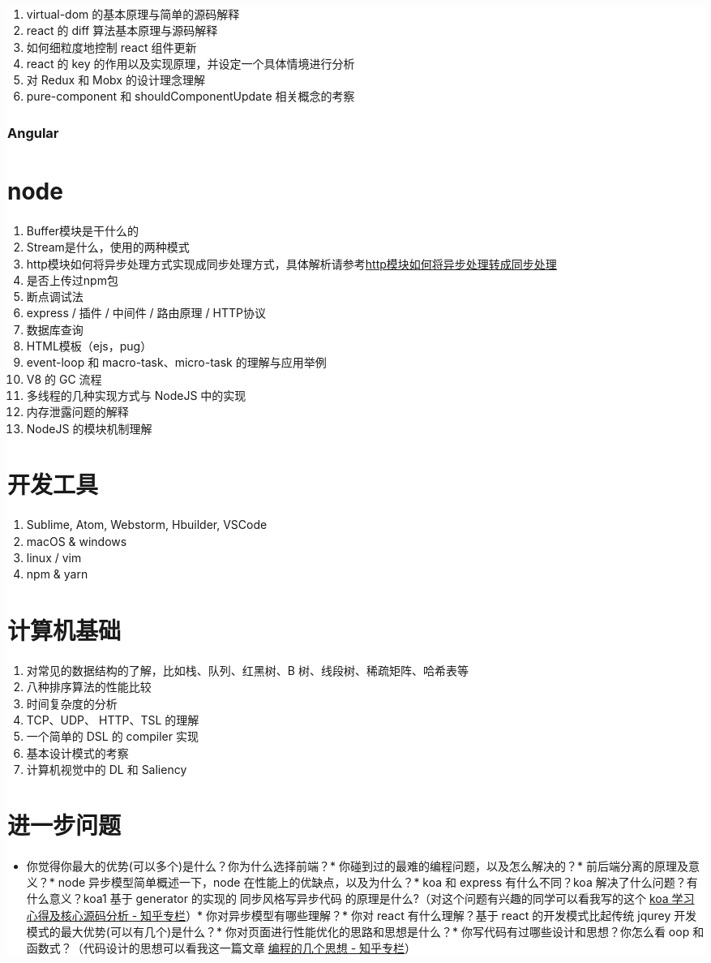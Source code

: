 1. virtual-dom 的基本原理与简单的源码解释
2. react 的 diff 算法基本原理与源码解释
3. 如何细粒度地控制 react 组件更新
4. react 的 key 的作用以及实现原理，并设定一个具体情境进行分析
5. 对 Redux 和 Mobx 的设计理念理解
6. pure-component 和 shouldComponentUpdate 相关概念的考察

### Angular



# node

1. Buffer模块是干什么的
2. Stream是什么，使用的两种模式
3. http模块如何将异步处理方式实现成同步处理方式，具体解析请参考[http模块如何将异步处理转成同步处理](http://link.zhihu.com/?target=http%3A//blog.csdn.net/wanglei20116527/article/details/62892070)
4. 是否上传过npm包
5. 断点调试法
6. express / 插件 / 中间件 / 路由原理 / HTTP协议 
7. 数据库查询
8. HTML模板（ejs，pug）
9. event-loop 和 macro-task、micro-task 的理解与应用举例
10. V8 的 GC 流程
11. 多线程的几种实现方式与 NodeJS 中的实现
12. 内存泄露问题的解释
13. NodeJS 的模块机制理解

# 开发工具

1. Sublime, Atom, Webstorm, Hbuilder, VSCode
2. macOS & windows
3. linux / vim 
4. npm & yarn

# 计算机基础

1. 对常见的数据结构的了解，比如栈、队列、红黑树、B 树、线段树、稀疏矩阵、哈希表等
2. 八种排序算法的性能比较
3. 时间复杂度的分析
4. TCP、UDP、 HTTP、TSL 的理解
5. 一个简单的 DSL 的 compiler 实现
6. 基本设计模式的考察
7. 计算机视觉中的 DL 和 Saliency

# 进一步问题

*   你觉得你最大的优势(可以多个)是什么？你为什么选择前端？*   你碰到过的最难的编程问题，以及怎么解决的？*   前后端分离的原理及意义？*   node 异步模型简单概述一下，node 在性能上的优缺点，以及为什么？*   koa 和 express 有什么不同？koa 解决了什么问题？有什么意义？koa1 基于 generator 的实现的 同步风格写异步代码 的原理是什么?（对这个问题有兴趣的同学可以看我写的这个 [koa 学习心得及核心源码分析 - 知乎专栏](https://zhuanlan.zhihu.com/p/26682505?refer=simplyy)）*   你对异步模型有哪些理解？*   你对 react 有什么理解？基于 react 的开发模式比起传统 jqurey 开发模式的最大优势(可以有几个)是什么？*   你对页面进行性能优化的思路和思想是什么？*   你写代码有过哪些设计和思想？你怎么看 oop 和函数式？（代码设计的思想可以看我这一篇文章 [编程的几个思想 - 知乎专栏](https://zhuanlan.zhihu.com/p/25288280?refer=c_71724660)）

